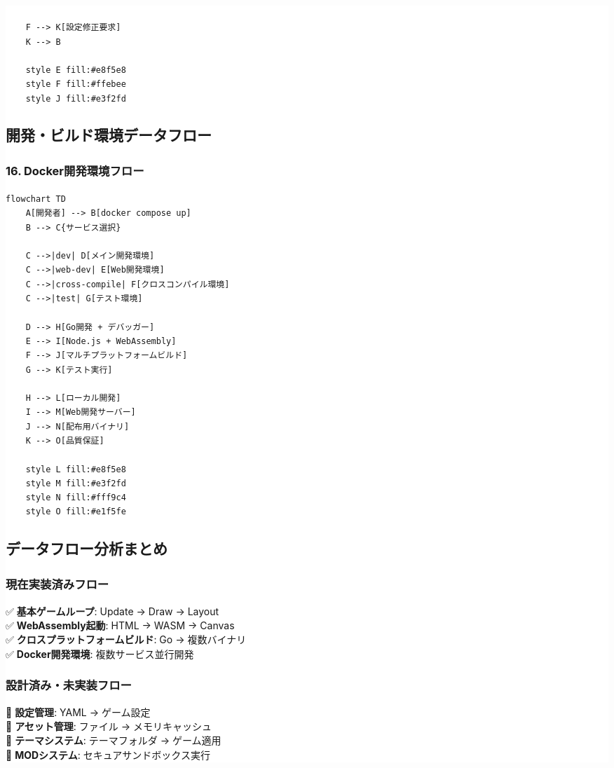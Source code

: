 ```mermaid
    
    F --> K[設定修正要求]
    K --> B
    
    style E fill:#e8f5e8
    style F fill:#ffebee
    style J fill:#e3f2fd
```

## 開発・ビルド環境データフロー

### 16. Docker開発環境フロー

```mermaid
flowchart TD
    A[開発者] --> B[docker compose up]
    B --> C{サービス選択}
    
    C -->|dev| D[メイン開発環境]
    C -->|web-dev| E[Web開発環境]
    C -->|cross-compile| F[クロスコンパイル環境]
    C -->|test| G[テスト環境]
    
    D --> H[Go開発 + デバッガー]
    E --> I[Node.js + WebAssembly]
    F --> J[マルチプラットフォームビルド]
    G --> K[テスト実行]
    
    H --> L[ローカル開発]
    I --> M[Web開発サーバー]
    J --> N[配布用バイナリ]
    K --> O[品質保証]
    
    style L fill:#e8f5e8
    style M fill:#e3f2fd
    style N fill:#fff9c4
    style O fill:#e1f5fe
```

## データフロー分析まとめ

### 現在実装済みフロー
✅ **基本ゲームループ**: Update → Draw → Layout  
✅ **WebAssembly起動**: HTML → WASM → Canvas  
✅ **クロスプラットフォームビルド**: Go → 複数バイナリ  
✅ **Docker開発環境**: 複数サービス並行開発  

### 設計済み・未実装フロー
🔄 **設定管理**: YAML → ゲーム設定  
🔄 **アセット管理**: ファイル → メモリキャッシュ  
🔄 **テーマシステム**: テーマフォルダ → ゲーム適用  
🔄 **MODシステム**: セキュアサンドボックス実行  
